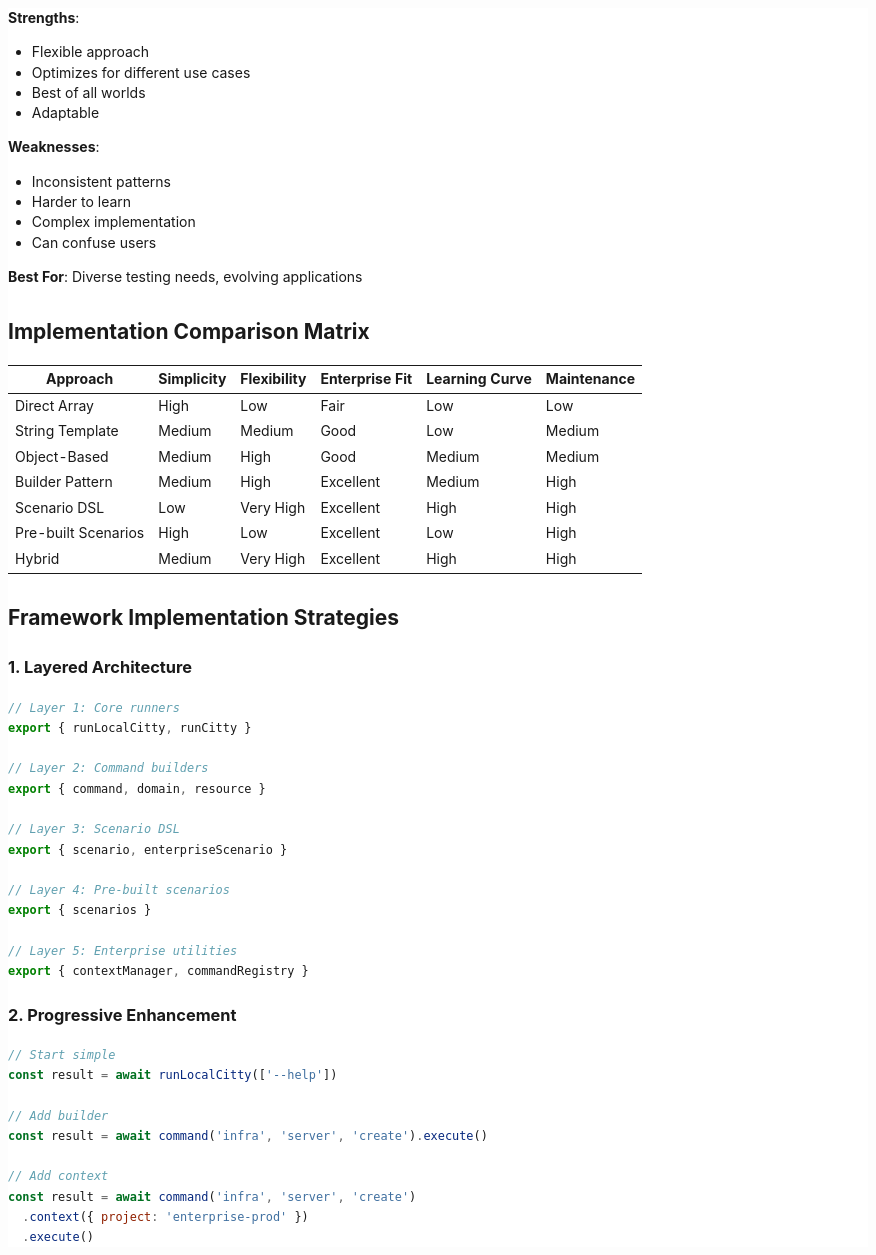 **Strengths**:
- Flexible approach
- Optimizes for different use cases
- Best of all worlds
- Adaptable

**Weaknesses**:
- Inconsistent patterns
- Harder to learn
- Complex implementation
- Can confuse users

**Best For**: Diverse testing needs, evolving applications

## Implementation Comparison Matrix

| Approach | Simplicity | Flexibility | Enterprise Fit | Learning Curve | Maintenance |
|----------|------------|-------------|-----------------|----------------|-------------|
| Direct Array | High | Low | Fair | Low | Low |
| String Template | Medium | Medium | Good | Low | Medium |
| Object-Based | Medium | High | Good | Medium | Medium |
| Builder Pattern | Medium | High | Excellent | Medium | High |
| Scenario DSL | Low | Very High | Excellent | High | High |
| Pre-built Scenarios | High | Low | Excellent | Low | High |
| Hybrid | Medium | Very High | Excellent | High | High |

## Framework Implementation Strategies

### 1. **Layered Architecture**
```javascript
// Layer 1: Core runners
export { runLocalCitty, runCitty }

// Layer 2: Command builders
export { command, domain, resource }

// Layer 3: Scenario DSL
export { scenario, enterpriseScenario }

// Layer 4: Pre-built scenarios
export { scenarios }

// Layer 5: Enterprise utilities
export { contextManager, commandRegistry }
```

### 2. **Progressive Enhancement**
```javascript
// Start simple
const result = await runLocalCitty(['--help'])

// Add builder
const result = await command('infra', 'server', 'create').execute()

// Add context
const result = await command('infra', 'server', 'create')
  .context({ project: 'enterprise-prod' })
  .execute()

```